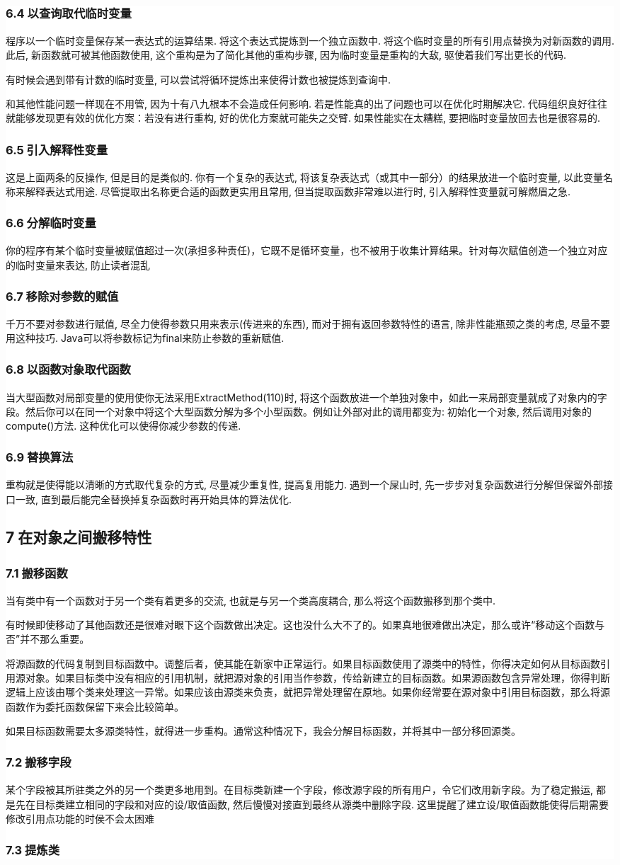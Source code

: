 ### 6.4 以查询取代临时变量

程序以一个临时变量保存某一表达式的运算结果. 将这个表达式提炼到一个独立函数中. 将这个临时变量的所有引用点替换为对新函数的调用. 此后, 新函数就可被其他函数使用, 这个重构是为了简化其他的重构步骤, 因为临时变量是重构的大敌, 驱使着我们写出更长的代码. 

有时候会遇到带有计数的临时变量, 可以尝试将循环提炼出来使得计数也被提炼到查询中. 

和其他性能问题一样现在不用管, 因为十有八九根本不会造成任何影响. 若是性能真的出了问题也可以在优化时期解决它. 代码组织良好往往就能够发现更有效的优化方案：若没有进行重构, 好的优化方案就可能失之交臂. 如果性能实在太糟糕, 要把临时变量放回去也是很容易的. 

### 6.5 引入解释性变量

这是上面两条的反操作, 但是目的是类似的. 你有一个复杂的表达式, 将该复杂表达式（或其中一部分）的结果放进一个临时变量, 以此变量名称来解释表达式用途. 尽管提取出名称更合适的函数更实用且常用, 但当提取函数非常难以进行时, 引入解释性变量就可解燃眉之急. 

### 6.6 分解临时变量

你的程序有某个临时变量被赋值超过一次(承担多种责任)，它既不是循环变量，也不被用于收集计算结果。针对每次赋值创造一个独立对应的临时变量来表达, 防止读者混乱

### 6.7 移除对参数的赋值

千万不要对参数进行赋值, 尽全力使得参数只用来表示(传进来的东西), 而对于拥有返回参数特性的语言, 除非性能瓶颈之类的考虑, 尽量不要用这种技巧. Java可以将参数标记为final来防止参数的重新赋值.

### 6.8 以函数对象取代函数

当大型函数对局部变量的使用使你无法采用ExtractMethod(110)时, 将这个函数放进一个单独对象中，如此一来局部变量就成了对象内的字段。然后你可以在同一个对象中将这个大型函数分解为多个小型函数。例如让外部对此的调用都变为: 初始化一个对象, 然后调用对象的compute()方法. 这种优化可以使得你减少参数的传递.

### 6.9 替换算法

重构就是使得能以清晰的方式取代复杂的方式, 尽量减少重复性, 提高复用能力. 遇到一个屎山时, 先一步步对复杂函数进行分解但保留外部接口一致, 直到最后能完全替换掉复杂函数时再开始具体的算法优化.

## 7 在对象之间搬移特性

### 7.1 搬移函数

当有类中有一个函数对于另一个类有着更多的交流, 也就是与另一个类高度耦合, 那么将这个函数搬移到那个类中.

有时候即使移动了其他函数还是很难对眼下这个函数做出决定。这也没什么大不了的。如果真地很难做出决定，那么或许“移动这个函数与否”并不那么重要。

将源函数的代码复制到目标函数中。调整后者，使其能在新家中正常运行。如果目标函数使用了源类中的特性，你得决定如何从目标函数引用源对象。如果目标类中没有相应的引用机制，就把源对象的引用当作参数，传给新建立的目标函数。如果源函数包含异常处理，你得判断逻辑上应该由哪个类来处理这一异常。如果应该由源类来负责，就把异常处理留在原地。如果你经常要在源对象中引用目标函数，那么将源函数作为委托函数保留下来会比较简单。

如果目标函数需要太多源类特性，就得进一步重构。通常这种情况下，我会分解目标函数，并将其中一部分移回源类。

### 7.2 搬移字段

某个字段被其所驻类之外的另一个类更多地用到。在目标类新建一个字段，修改源字段的所有用户，令它们改用新字段。为了稳定搬运, 都是先在目标类建立相同的字段和对应的设/取值函数, 然后慢慢对接直到最终从源类中删除字段. 这里提醒了建立设/取值函数能使得后期需要修改引用点功能的时侯不会太困难

### 7.3 提炼类
